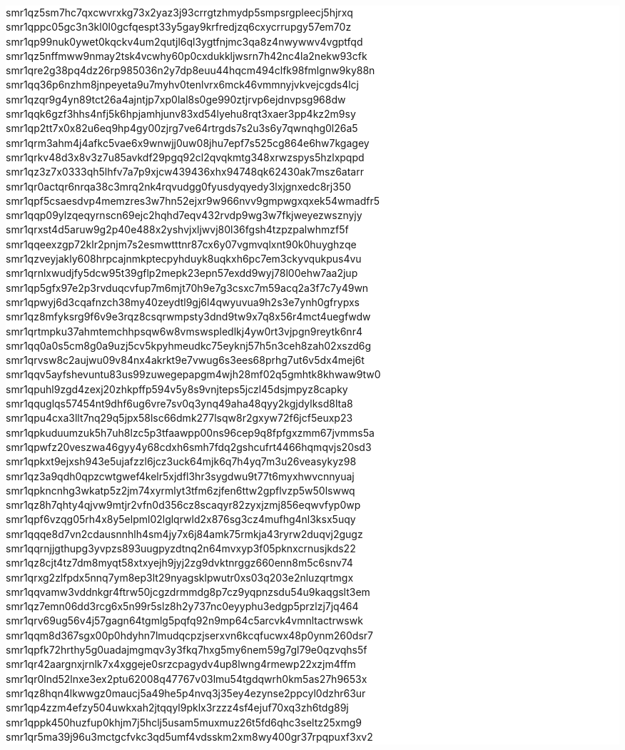smr1qz5sm7hc7qxcwvrxkg73x2yaz3j93crrgtzhmydp5smpsrgpleecj5hjrxq
smr1qppc05gc3n3kl0l0gcfqespt33y5gay9krfredjzq6cxycrrupgy57em70z
smr1qp99nuk0ywet0kqckv4um2qutjl6ql3ygtfnjmc3qa8z4nwywwv4vgptfqd
smr1qz5nffmww9nmay2tsk4vcwhy60p0cxdukkljwsrn7h42nc4la2nekw93cfk
smr1qre2g38pq4dz26rp985036n2y7dp8euu44hqcm494clfk98fmlgnw9ky88n
smr1qq36p6nzhm8jnpeyeta9u7myhv0tenlvrx6mck46vmmnyjvkvejcgds4lcj
smr1qzqr9g4yn89tct26a4ajntjp7xp0lal8s0ge990ztjrvp6ejdnvpsg968dw
smr1qqk6gzf3hhs4nfj5k6hpjamhjunv83xd54lyehu8rqt3xaer3pp4kz2m9sy
smr1qp2tt7x0x82u6eq9hp4gy00zjrg7ve64rtrgds7s2u3s6y7qwnqhg0l26a5
smr1qrm3ahm4j4afkc5vae6x9wnwjj0uw08jhu7epf7s525cg864e6hw7kgagey
smr1qrkv48d3x8v3z7u85avkdf29pgq92cl2qvqkmtg348xrwzspys5hzlxpqpd
smr1qz3z7x0333qh5lhfv7a7p9xjcw439436xhx94748qk62430ak7msz6atarr
smr1qr0actqr6nrqa38c3mrq2nk4rqvudgg0fyusdyqyedy3lxjgnxedc8rj350
smr1qpf5csaesdvp4memzres3w7hn52ejxr9w966nvv9gmpwgxqxek54wmadfr5
smr1qqp09ylzqeqyrnscn69ejc2hqhd7eqv432rvdp9wg3w7fkjweyezwsznyjy
smr1qrxst4d5aruw9g2p40e488x2yshvjxljwvj80l36fgsh4tzpzpalwhmzf5f
smr1qqeexzgp72klr2pnjm7s2esmwtttnr87cx6y07vgmvqlxnt90k0huyghzqe
smr1qzveyjakly608hrpcajnmkptecpyhduyk8uqkxh6pc7em3ckyvqukpus4vu
smr1qrnlxwudjfy5dcw95t39gflp2mepk23epn57exdd9wyj78l00ehw7aa2jup
smr1qp5gfx97e2p3rvduqcvfup7m6mjt70h9e7g3csxc7m59acq2a3f7c7y49wn
smr1qpwyj6d3cqafnzch38my40zeydtl9gj6l4qwyuvua9h2s3e7ynh0gfrypxs
smr1qz8mfyksrg9f6v9e3rqz8csqrwmpsty3dnd9tw9x7q8x56r4mct4uegfwdw
smr1qrtmpku37ahmtemchhpsqw6w8vmswspledlkj4yw0rt3vjpgn9reytk6nr4
smr1qq0a0s5cm8g0a9uzj5cv5kpyhmeudkc75eyknj57h5n3ceh8zah02xszd6g
smr1qrvsw8c2aujwu09v84nx4akrkt9e7vwug6s3ees68prhg7ut6v5dx4mej6t
smr1qqv5ayfshevuntu83us99zuwegepapgm4wjh28mf02q5gmhtk8khwaw9tw0
smr1qpuhl9zgd4zexj20zhkpffp594v5y8s9vnjteps5jczl45dsjmpyz8capky
smr1qquglqs57454nt9dhf6ug6vre7sv0q3ynq49aha48qyy2kgjdylksd8lta8
smr1qpu4cxa3llt7nq29q5jpx58lsc66dmk277lsqw8r2gxyw72f6jcf5euxp23
smr1qpkuduumzuk5h7uh8lzc5p3tfaawpp00ns96cep9q8fpfgxzmm67jvmms5a
smr1qpwfz20veszwa46gyy4y68cdxh6smh7fdq2gshcufrt4466hqmqvjs20sd3
smr1qpkxt9ejxsh943e5ujafzzl6jcz3uck64mjk6q7h4yq7m3u26veasykyz98
smr1qz3a9qdh0qpzcwtgwef4kelr5xjdfl3hr3sygdwu9t77t6myxhwvcnnyuaj
smr1qpkncnhg3wkatp5z2jm74xyrmlyt3tfm6zjfen6ttw2gpflvzp5w50lswwq
smr1qz8h7qhty4qjvw9mtjr2vfn0d356cz8scaqyr82zyxjzmj856eqwvfyp0wp
smr1qpf6vzqg05rh4x8y5elpml02lglqrwld2x876sg3cz4mufhg4nl3ksx5uqy
smr1qqqe8d7vn2cdausnnhlh4sm4jy7x6j84amk75rmkja43ryrw2duqvj2gugz
smr1qqrnjjgthupg3yvpzs893uugpyzdtnq2n64mvxyp3f05pknxcrnusjkds22
smr1qz8cjt4tz7dm8myqt58xtxyejh9jyj2zg9dvktnrggz660enn8m5c6snv74
smr1qrxg2zlfpdx5nnq7ym8ep3lt29nyagsklpwutr0xs03q203e2nluzqrtmgx
smr1qqvamw3vddnkgr4ftrw50jcgzdrmmdg8p7cz9yqpnzsdu54u9kaqgslt3em
smr1qz7emn06dd3rcg6x5n99r5slz8h2y737nc0eyyphu3edgp5przlzj7jq464
smr1qrv69ug56v4j57gagn64tgmlg5pqfq92n9mp64c5arcvk4vmnltactrwswk
smr1qqm8d367sgx00p0hdyhn7lmudqcpzjserxvn6kcqfucwx48p0ynm260dsr7
smr1qpfk72hrthy5g0uadajmgmqv3y3fkq7hxg5my6nem59g7gl79e0qzvqhs5f
smr1qr42aargnxjrnlk7x4xggeje0srzcpagydv4up8lwng4rmewp22xzjm4ffm
smr1qr0lnd52lnxe3ex2ptu62008q47767v03lmu54tgdqwrh0km5as27h9653x
smr1qz8hqn4lkwwgz0maucj5a49he5p4nvq3j35ey4ezynse2ppcyl0dzhr63ur
smr1qp4zzm4efzy504uwkxah2jtqqyl9pklx3rzzz4sf4ejuf70xq3zh6tdg89j
smr1qppk450huzfup0khjm7j5hclj5usam5muxmuz26t5fd6qhc3seltz25xmg9
smr1qr5ma39j96u3mctgcfvkc3qd5umf4vdsskm2xm8wy400gr37rpqpuxf3xv2
